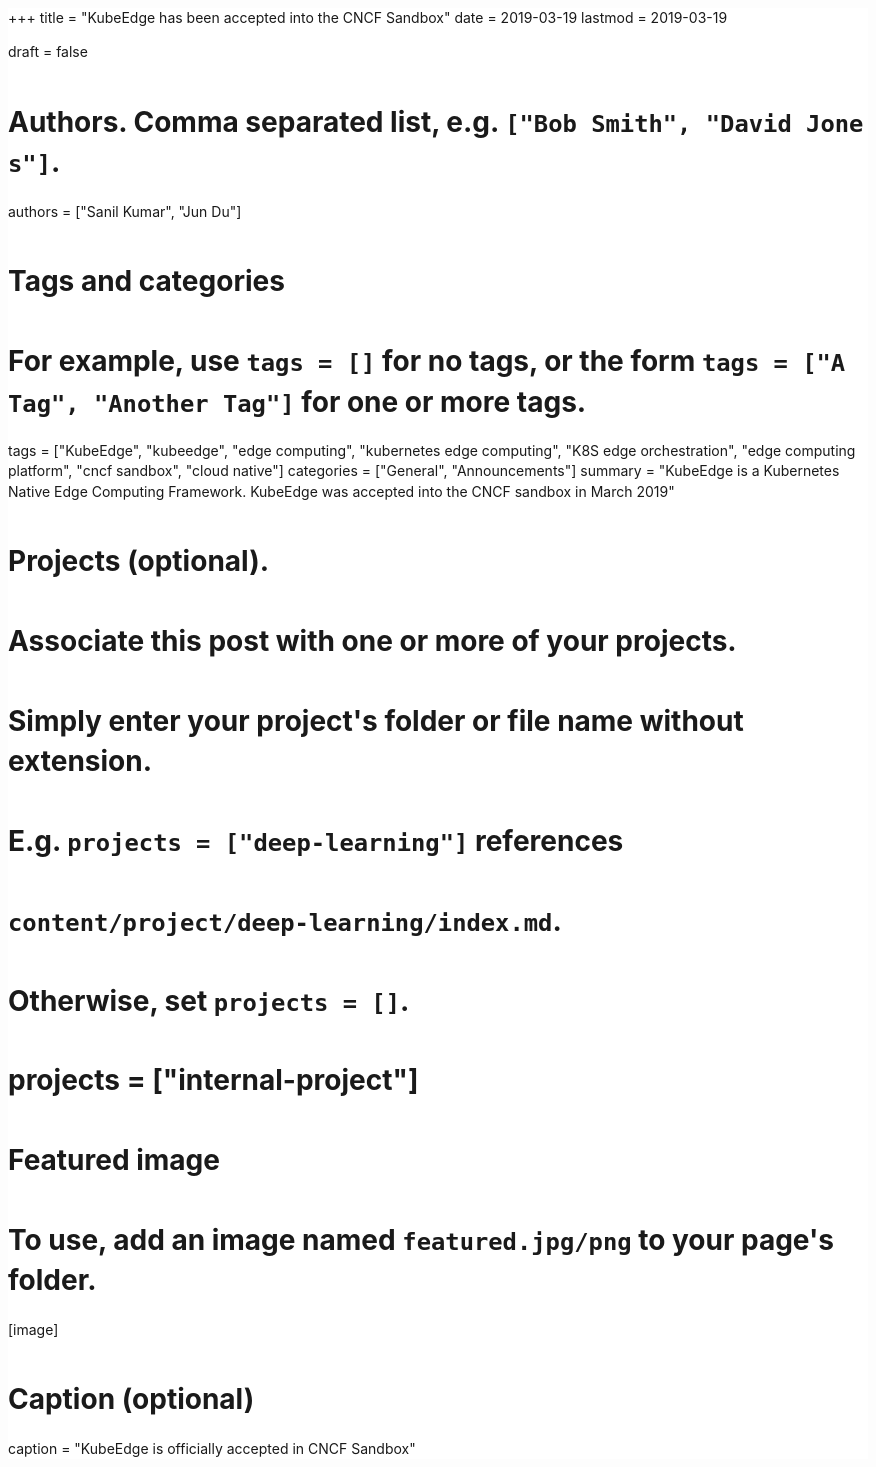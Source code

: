 +++
title = "KubeEdge has been accepted into the CNCF Sandbox"
date = 2019-03-19
lastmod = 2019-03-19

draft = false

# Authors. Comma separated list, e.g. `["Bob Smith", "David Jones"]`.
authors = ["Sanil Kumar", "Jun Du"]

# Tags and categories
# For example, use `tags = []` for no tags, or the form `tags = ["A Tag", "Another Tag"]` for one or more tags.
tags = ["KubeEdge", "kubeedge", "edge computing", "kubernetes edge computing", "K8S edge orchestration", "edge computing platform", "cncf sandbox", "cloud native"]
categories = ["General", "Announcements"]
summary = "KubeEdge is a Kubernetes Native Edge Computing Framework. KubeEdge was accepted into the CNCF sandbox in March 2019"

# Projects (optional).
#   Associate this post with one or more of your projects.
#   Simply enter your project's folder or file name without extension.
#   E.g. `projects = ["deep-learning"]` references 
#   `content/project/deep-learning/index.md`.
#   Otherwise, set `projects = []`.
# projects = ["internal-project"]

# Featured image
# To use, add an image named `featured.jpg/png` to your page's folder. 
[image]
  # Caption (optional)
  caption = "KubeEdge is officially accepted in CNCF Sandbox"
